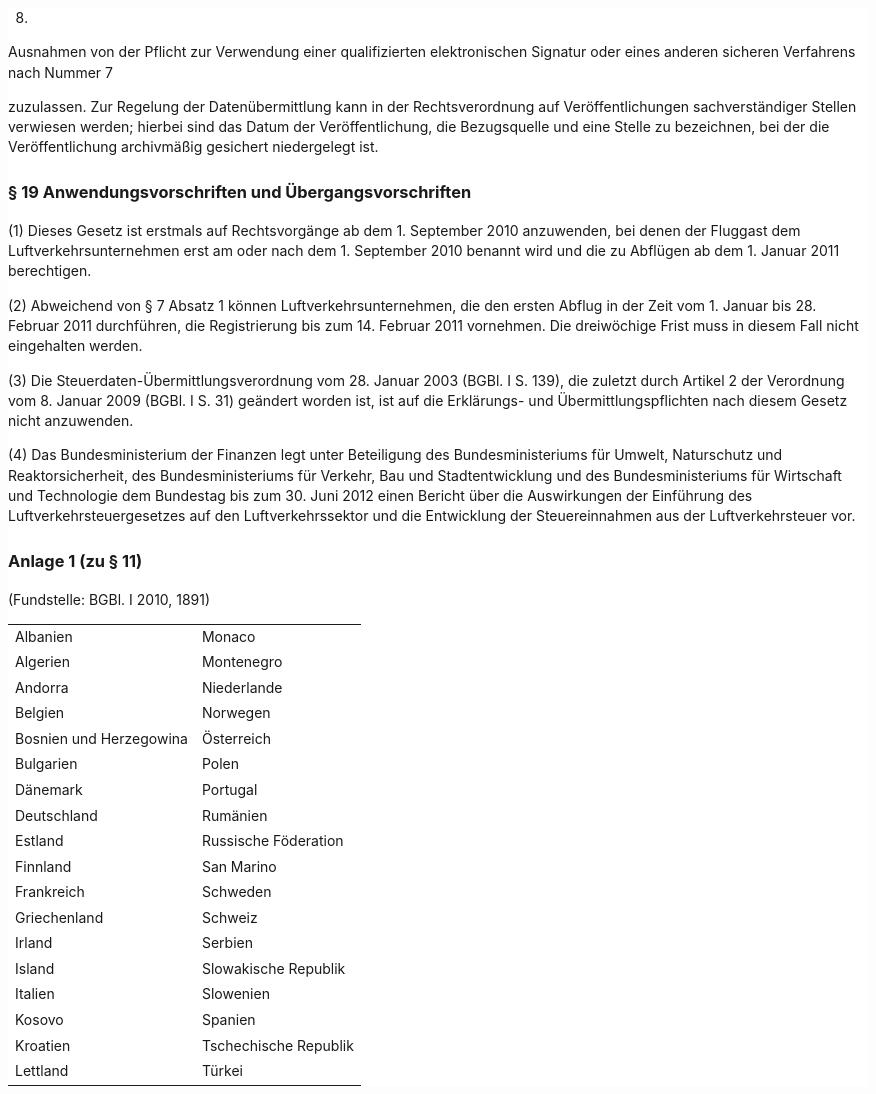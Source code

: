 8.  
Ausnahmen von der Pflicht zur Verwendung einer qualifizierten elektronischen Signatur oder eines anderen sicheren Verfahrens nach Nummer 7

zuzulassen. Zur Regelung der Datenübermittlung kann in der Rechtsverordnung auf Veröffentlichungen sachverständiger Stellen verwiesen werden; hierbei sind das Datum der Veröffentlichung, die Bezugsquelle und eine Stelle zu bezeichnen, bei der die Veröffentlichung archivmäßig gesichert niedergelegt ist.

### § 19 Anwendungsvorschriften und Übergangsvorschriften

(1) Dieses Gesetz ist erstmals auf Rechtsvorgänge ab dem 1. September 2010 anzuwenden, bei denen der Fluggast dem Luftverkehrsunternehmen erst am oder nach dem 1. September 2010 benannt wird und die zu Abflügen ab dem 1. Januar 2011 berechtigen.

(2) Abweichend von § 7 Absatz 1 können Luftverkehrsunternehmen, die den ersten Abflug in der Zeit vom 1. Januar bis 28. Februar 2011 durchführen, die Registrierung bis zum 14. Februar 2011 vornehmen. Die dreiwöchige Frist muss in diesem Fall nicht eingehalten werden.

(3) Die Steuerdaten-Übermittlungsverordnung vom 28. Januar 2003 (BGBl. I S. 139), die zuletzt durch Artikel 2 der Verordnung vom 8. Januar 2009 (BGBl. I S. 31) geändert worden ist, ist auf die Erklärungs- und Übermittlungspflichten nach diesem Gesetz nicht anzuwenden.

(4) Das Bundesministerium der Finanzen legt unter Beteiligung des Bundesministeriums für Umwelt, Naturschutz und Reaktorsicherheit, des Bundesministeriums für Verkehr, Bau und Stadtentwicklung und des Bundesministeriums für Wirtschaft und Technologie dem Bundestag bis zum 30. Juni 2012 einen Bericht über die Auswirkungen der Einführung des Luftverkehrsteuergesetzes auf den Luftverkehrssektor und die Entwicklung der Steuereinnahmen aus der Luftverkehrsteuer vor.

### Anlage 1 (zu § 11)

(Fundstelle: BGBl. I 2010, 1891)

|                                  |                        |
|----------------------------------|------------------------|
| Albanien                         | Monaco                 |
| Algerien                         | Montenegro             |
| Andorra                          | Niederlande            |
| Belgien                          | Norwegen               |
| Bosnien und Herzegowina          | Österreich             |
| Bulgarien                        | Polen                  |
| Dänemark                         | Portugal               |
| Deutschland                      | Rumänien               |
| Estland                          | Russische Föderation   |
| Finnland                         | San Marino             |
| Frankreich                       | Schweden               |
| Griechenland                     | Schweiz                |
| Irland                           | Serbien                |
| Island                           | Slowakische Republik   |
| Italien                          | Slowenien              |
| Kosovo                           | Spanien                |
| Kroatien                         | Tschechische Republik  |
| Lettland                         | Türkei                 |